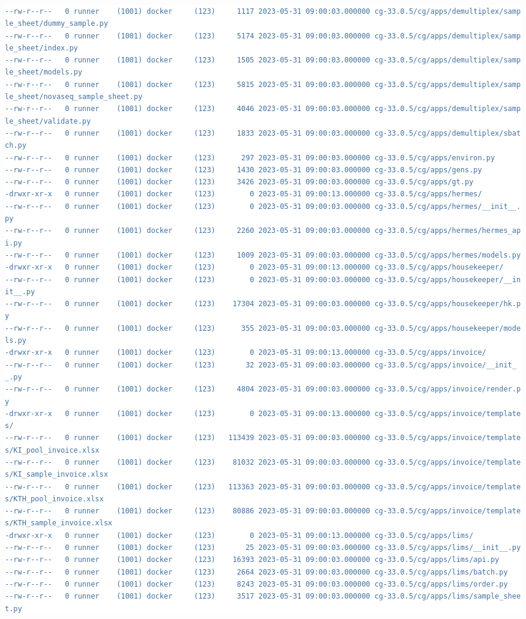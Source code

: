 ```diff
--rw-r--r--   0 runner    (1001) docker     (123)     1117 2023-05-31 09:00:03.000000 cg-33.0.5/cg/apps/demultiplex/sample_sheet/dummy_sample.py
--rw-r--r--   0 runner    (1001) docker     (123)     5174 2023-05-31 09:00:03.000000 cg-33.0.5/cg/apps/demultiplex/sample_sheet/index.py
--rw-r--r--   0 runner    (1001) docker     (123)     1505 2023-05-31 09:00:03.000000 cg-33.0.5/cg/apps/demultiplex/sample_sheet/models.py
--rw-r--r--   0 runner    (1001) docker     (123)     5815 2023-05-31 09:00:03.000000 cg-33.0.5/cg/apps/demultiplex/sample_sheet/novaseq_sample_sheet.py
--rw-r--r--   0 runner    (1001) docker     (123)     4046 2023-05-31 09:00:03.000000 cg-33.0.5/cg/apps/demultiplex/sample_sheet/validate.py
--rw-r--r--   0 runner    (1001) docker     (123)     1833 2023-05-31 09:00:03.000000 cg-33.0.5/cg/apps/demultiplex/sbatch.py
--rw-r--r--   0 runner    (1001) docker     (123)      297 2023-05-31 09:00:03.000000 cg-33.0.5/cg/apps/environ.py
--rw-r--r--   0 runner    (1001) docker     (123)     1430 2023-05-31 09:00:03.000000 cg-33.0.5/cg/apps/gens.py
--rw-r--r--   0 runner    (1001) docker     (123)     3426 2023-05-31 09:00:03.000000 cg-33.0.5/cg/apps/gt.py
-drwxr-xr-x   0 runner    (1001) docker     (123)        0 2023-05-31 09:00:13.000000 cg-33.0.5/cg/apps/hermes/
--rw-r--r--   0 runner    (1001) docker     (123)        0 2023-05-31 09:00:03.000000 cg-33.0.5/cg/apps/hermes/__init__.py
--rw-r--r--   0 runner    (1001) docker     (123)     2260 2023-05-31 09:00:03.000000 cg-33.0.5/cg/apps/hermes/hermes_api.py
--rw-r--r--   0 runner    (1001) docker     (123)     1009 2023-05-31 09:00:03.000000 cg-33.0.5/cg/apps/hermes/models.py
-drwxr-xr-x   0 runner    (1001) docker     (123)        0 2023-05-31 09:00:13.000000 cg-33.0.5/cg/apps/housekeeper/
--rw-r--r--   0 runner    (1001) docker     (123)        0 2023-05-31 09:00:03.000000 cg-33.0.5/cg/apps/housekeeper/__init__.py
--rw-r--r--   0 runner    (1001) docker     (123)    17304 2023-05-31 09:00:03.000000 cg-33.0.5/cg/apps/housekeeper/hk.py
--rw-r--r--   0 runner    (1001) docker     (123)      355 2023-05-31 09:00:03.000000 cg-33.0.5/cg/apps/housekeeper/models.py
-drwxr-xr-x   0 runner    (1001) docker     (123)        0 2023-05-31 09:00:13.000000 cg-33.0.5/cg/apps/invoice/
--rw-r--r--   0 runner    (1001) docker     (123)       32 2023-05-31 09:00:03.000000 cg-33.0.5/cg/apps/invoice/__init__.py
--rw-r--r--   0 runner    (1001) docker     (123)     4804 2023-05-31 09:00:03.000000 cg-33.0.5/cg/apps/invoice/render.py
-drwxr-xr-x   0 runner    (1001) docker     (123)        0 2023-05-31 09:00:13.000000 cg-33.0.5/cg/apps/invoice/templates/
--rw-r--r--   0 runner    (1001) docker     (123)   113439 2023-05-31 09:00:03.000000 cg-33.0.5/cg/apps/invoice/templates/KI_pool_invoice.xlsx
--rw-r--r--   0 runner    (1001) docker     (123)    81032 2023-05-31 09:00:03.000000 cg-33.0.5/cg/apps/invoice/templates/KI_sample_invoice.xlsx
--rw-r--r--   0 runner    (1001) docker     (123)   113363 2023-05-31 09:00:03.000000 cg-33.0.5/cg/apps/invoice/templates/KTH_pool_invoice.xlsx
--rw-r--r--   0 runner    (1001) docker     (123)    80886 2023-05-31 09:00:03.000000 cg-33.0.5/cg/apps/invoice/templates/KTH_sample_invoice.xlsx
-drwxr-xr-x   0 runner    (1001) docker     (123)        0 2023-05-31 09:00:13.000000 cg-33.0.5/cg/apps/lims/
--rw-r--r--   0 runner    (1001) docker     (123)       25 2023-05-31 09:00:03.000000 cg-33.0.5/cg/apps/lims/__init__.py
--rw-r--r--   0 runner    (1001) docker     (123)    16393 2023-05-31 09:00:03.000000 cg-33.0.5/cg/apps/lims/api.py
--rw-r--r--   0 runner    (1001) docker     (123)     2664 2023-05-31 09:00:03.000000 cg-33.0.5/cg/apps/lims/batch.py
--rw-r--r--   0 runner    (1001) docker     (123)     8243 2023-05-31 09:00:03.000000 cg-33.0.5/cg/apps/lims/order.py
--rw-r--r--   0 runner    (1001) docker     (123)     3517 2023-05-31 09:00:03.000000 cg-33.0.5/cg/apps/lims/sample_sheet.py
```